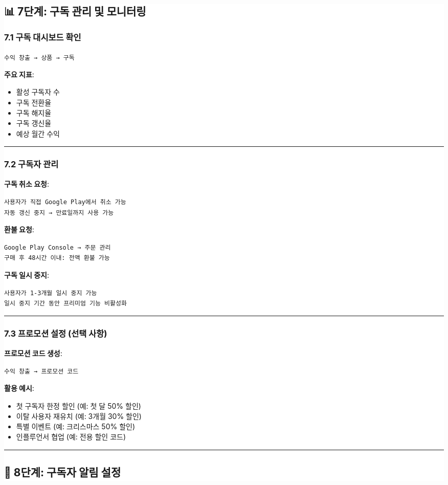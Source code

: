 
## 📊 7단계: 구독 관리 및 모니터링

### 7.1 구독 대시보드 확인

```
수익 창출 → 상품 → 구독
```

**주요 지표**:
- 활성 구독자 수
- 구독 전환율
- 구독 해지율
- 구독 갱신율
- 예상 월간 수익

---

### 7.2 구독자 관리

**구독 취소 요청**:
```
사용자가 직접 Google Play에서 취소 가능
자동 갱신 중지 → 만료일까지 사용 가능
```

**환불 요청**:
```
Google Play Console → 주문 관리
구매 후 48시간 이내: 전액 환불 가능
```

**구독 일시 중지**:
```
사용자가 1-3개월 일시 중지 가능
일시 중지 기간 동안 프리미엄 기능 비활성화
```

---

### 7.3 프로모션 설정 (선택 사항)

**프로모션 코드 생성**:
```
수익 창출 → 프로모션 코드
```

**활용 예시**:
- 첫 구독자 한정 할인 (예: 첫 달 50% 할인)
- 이탈 사용자 재유치 (예: 3개월 30% 할인)
- 특별 이벤트 (예: 크리스마스 50% 할인)
- 인플루언서 협업 (예: 전용 할인 코드)

---

## 🔔 8단계: 구독자 알림 설정
